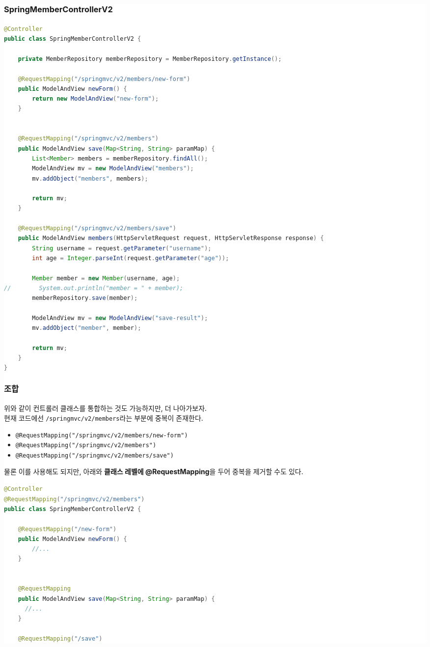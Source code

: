 ### SpringMemberControllerV2
```java
@Controller
public class SpringMemberControllerV2 {

    private MemberRepository memberRepository = MemberRepository.getInstance();

    @RequestMapping("/springmvc/v2/members/new-form")
    public ModelAndView newForm() {
        return new ModelAndView("new-form");
    }


    @RequestMapping("/springmvc/v2/members")
    public ModelAndView save(Map<String, String> paramMap) {
        List<Member> members = memberRepository.findAll();
        ModelAndView mv = new ModelAndView("members");
        mv.addObject("members", members);

        return mv;
    }

    @RequestMapping("/springmvc/v2/members/save")
    public ModelAndView members(HttpServletRequest request, HttpServletResponse response) {
        String username = request.getParameter("username");
        int age = Integer.parseInt(request.getParameter("age"));

        Member member = new Member(username, age);
//        System.out.println("member = " + member);
        memberRepository.save(member);

        ModelAndView mv = new ModelAndView("save-result");
        mv.addObject("member", member);

        return mv;
    }
}
```
### 조합
위와 같이 컨트롤러 클래스를 통합하는 것도 가능하지만, 더 나아가보자.\
현재 코드에선 `/springmvc/v2/members`라는 부분에 중복이 존재한다.
* `@RequestMapping("/springmvc/v2/members/new-form")`
* `@RequestMapping("/springmvc/v2/members")`
* `@RequestMapping("/springmvc/v2/members/save")`

물론 이를 사용해도 되지만, 아래와 **클래스 레벨에 @RequestMapping**을 두어 중복을 제거할 수도 있다.

```java
@Controller
@RequestMapping("/springmvc/v2/members")
public class SpringMemberControllerV2 {

    @RequestMapping("/new-form")
    public ModelAndView newForm() {
        //...
    }


    @RequestMapping
    public ModelAndView save(Map<String, String> paramMap) {
      //...
    }

    @RequestMapping("/save")
```